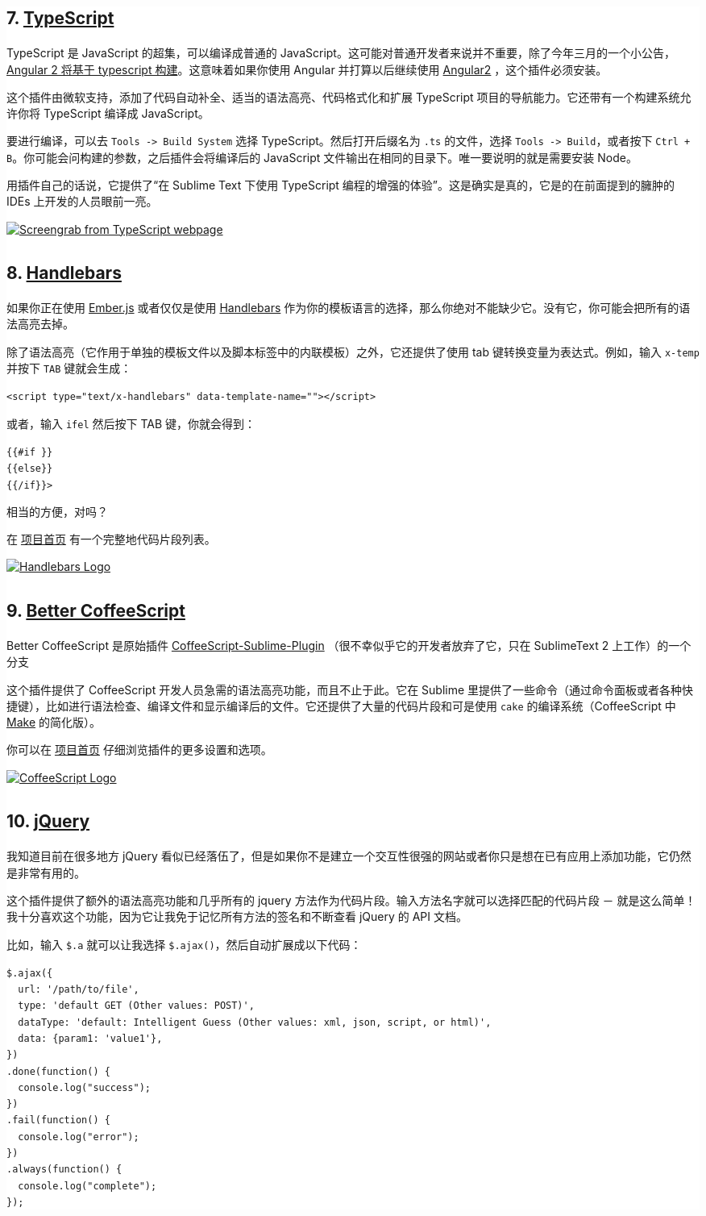 ## 7. [TypeScript][32]

TypeScript 是 JavaScript 的超集，可以编译成普通的 JavaScript。这可能对普通开发者来说并不重要，除了今年三月的一个小公告，[Angular 2 将基于 typescript 构建][33]。这意味着如果你使用 Angular 并打算以后继续使用 [Angular2][34] ，这个插件必须安装。

这个插件由微软支持，添加了代码自动补全、适当的语法高亮、代码格式化和扩展 TypeScript 项目的导航能力。它还带有一个构建系统允许你将 TypeScript 编译成 JavaScript。

要进行编译，可以去 `Tools -> Build System` 选择 TypeScript。然后打开后缀名为 `.ts` 的文件，选择 `Tools -> Build`，或者按下 `Ctrl + B`。你可能会问构建的参数，之后插件会将编译后的 JavaScript 文件输出在相同的目录下。唯一要说明的就是需要安装 Node。

用插件自己的话说，它提供了“在 Sublime Text 下使用 TypeScript 编程的增强的体验”。这是确实是真的，它是的在前面提到的臃肿的 IDEs 上开发的人员眼前一亮。

[![Screengrab from TypeScript webpage][35]][32]

## 8. [Handlebars][36]

如果你正在使用 [Ember.js][37] 或者仅仅是使用 [Handlebars][38] 作为你的模板语言的选择，那么你绝对不能缺少它。没有它，你可能会把所有的语法高亮去掉。

除了语法高亮（它作用于单独的模板文件以及脚本标签中的内联模板）之外，它还提供了使用 tab 键转换变量为表达式。例如，输入 `x-temp` 并按下 `TAB` 键就会生成：

    <script type="text/x-handlebars" data-template-name=""></script>
    
或者，输入 `ifel` 然后按下 TAB 键，你就会得到：

    {{#if }}
    {{else}}
    {{/if}}>
    
相当的方便，对吗？

在 [项目首页][39] 有一个完整地代码片段列表。

[![Handlebars Logo][40]][36]

## 9. [Better CoffeeScript][41]

Better CoffeeScript 是原始插件 [CoffeeScript-Sublime-Plugin][42] （很不幸似乎它的开发者放弃了它，只在 SublimeText 2 上工作）的一个分支

这个插件提供了 CoffeeScript 开发人员急需的语法高亮功能，而且不止于此。它在 Sublime 里提供了一些命令（通过命令面板或者各种快捷键），比如进行语法检查、编译文件和显示编译后的文件。它还提供了大量的代码片段和可是使用 `cake` 的编译系统（CoffeeScript 中 [Make][43] 的简化版）。

你可以在 [项目首页][44] 仔细浏览插件的更多设置和选项。

[![CoffeeScript Logo][45]][41]

## 10. [jQuery][46]

我知道目前在很多地方 jQuery 看似已经落伍了，但是如果你不是建立一个交互性很强的网站或者你只是想在已有应用上添加功能，它仍然是非常有用的。

这个插件提供了额外的语法高亮功能和几乎所有的 jquery 方法作为代码片段。输入方法名字就可以选择匹配的代码片段 － 就是这么简单！我十分喜欢这个功能，因为它让我免于记忆所有方法的签名和不断查看 jQuery 的 API 文档。

比如，输入 `$.a` 就可以让我选择 `$.ajax()`，然后自动扩展成以下代码：

    $.ajax({
      url: '/path/to/file',
      type: 'default GET (Other values: POST)',
      dataType: 'default: Intelligent Guess (Other values: xml, json, script, or html)',
      data: {param1: 'value1'},
    })
    .done(function() {
      console.log("success");
    })
    .fail(function() {
      console.log("error");
    })
    .always(function() {
      console.log("complete");
    });

  [0]: http://www.sitepoint.com/essential-sublime-text-javascript-plugins/
  [1]: http://www.sublimetext.com/
  [2]: https://en.wikipedia.org/wiki/Integrated_development_environment
  [3]: http://www.vim.org/
  [4]: https://www.gnu.org/software/emacs/
  [5]: https://packagecontrol.io/
  [6]: https://packagecontrol.io/installation
  [7]: https://packagecontrol.io/packages/Babel
  [8]: https://babeljs.io/
  [9]: https://babeljs.io/
  [10]: http://babeljs.io/docs/advanced/caveats/
  [11]: https://packagecontrol.io/packages/Compile%20Selected%20ES6
  [12]: http://dab1nmslvvntp.cloudfront.net/wp-content/uploads/2015/08/1440676460babel.jpg
  [13]: https://packagecontrol.io/packages/JSHint
  [14]: http://jshint.com/about/
  [15]: http://www.sitepoint.com/beginners-guide-node-package-manager/
  [16]: https://packagecontrol.io/packages/JSHint%20Gutter
  [17]: http://jshint.com/
  [18]: http://dab1nmslvvntp.cloudfront.net/wp-content/uploads/2015/08/1440760551js_hint.jpg
  [19]: https://packagecontrol.io/packages/JsFormat
  [20]: https://github.com/beautify-web/js-beautify
  [21]: https://github.com/beautify-web/js-beautify#options
  [22]: http://dab1nmslvvntp.cloudfront.net/wp-content/uploads/2015/08/1440760115js_format_before_after.jpg
  [23]: https://packagecontrol.io/packages/DocBlockr
  [24]: http://usejsdoc.org/
  [25]: http://dab1nmslvvntp.cloudfront.net/wp-content/uploads/2015/08/1440679200docblockr.gif
  [26]: https://packagecontrol.io/packages/SideBarEnhancements
  [27]: https://github.com/titoBouzout/SideBarGit
  [28]: http://dab1nmslvvntp.cloudfront.net/wp-content/uploads/2015/08/1440761156sidebar_enhancements.jpg
  [29]: https://packagecontrol.io/packages/AngularJS
  [30]: https://github.com/angular-ui/AngularJS-sublime-package
  [31]: http://dab1nmslvvntp.cloudfront.net/wp-content/uploads/2015/08/1440764173angular-logo.jpg
  [32]: https://packagecontrol.io/packages/TypeScript
  [33]: http://blogs.msdn.com/b/typescript/archive/2015/03/05/angular-2-0-built-on-typescript.aspx
  [34]: https://angular.io/
  [35]: http://dab1nmslvvntp.cloudfront.net/wp-content/uploads/2015/08/1440761956typescript.jpg
  [36]: https://packagecontrol.io/packages/Handlebars
  [37]: http://www.sitepoint.com/essential-sublime-text-javascript-plugins/
  [38]: http://handlebarsjs.com/
  [39]: https://github.com/daaain/Handlebars
  [40]: http://dab1nmslvvntp.cloudfront.net/wp-content/uploads/2015/08/1440762271handlebars.jpg
  [41]: https://packagecontrol.io/packages/Better%20CoffeeScript
  [42]: https://github.com/Xavura/CoffeeScript-Sublime-Plugin
  [43]: http://www.gnu.org/software/make/
  [44]: http://aponxi.github.io/sublime-better-coffeescript/
  [45]: http://dab1nmslvvntp.cloudfront.net/wp-content/uploads/2015/08/1440762373coffeescript-logo.png
  [46]: https://packagecontrol.io/packages/jQuery
  [47]: http://dab1nmslvvntp.cloudfront.net/wp-content/uploads/2015/08/1440764020jquery-logo.jpg
  [48]: https://www.sublimetext.com/buy